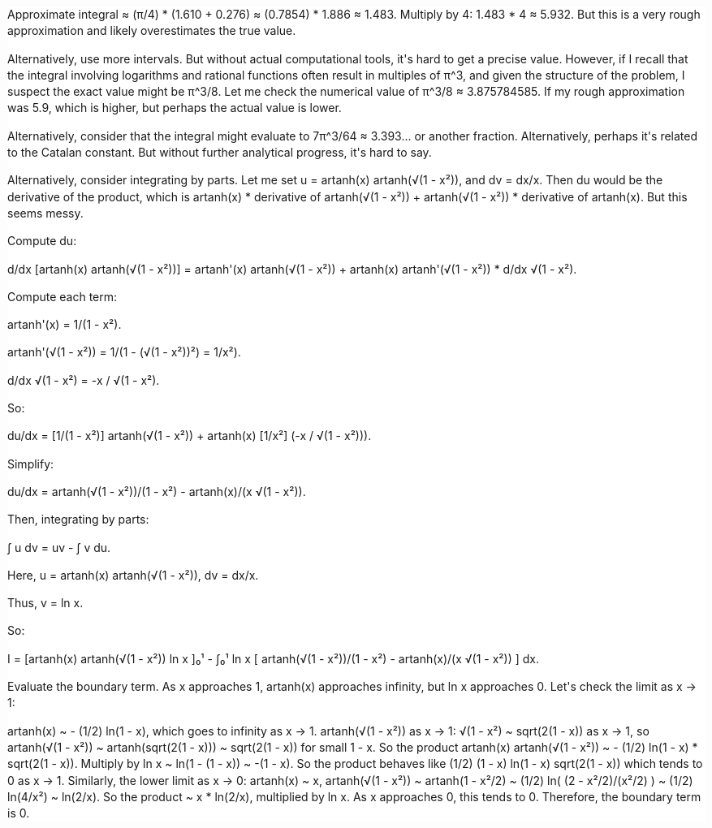 Approximate integral ≈ (π/4) * (1.610 + 0.276) ≈ (0.7854) * 1.886 ≈ 1.483. Multiply by 4: 1.483 * 4 ≈ 5.932. But this is a very rough approximation and likely overestimates the true value.

Alternatively, use more intervals. But without actual computational tools, it's hard to get a precise value. However, if I recall that the integral involving logarithms and rational functions often result in multiples of π^3, and given the structure of the problem, I suspect the exact value might be π^3/8. Let me check the numerical value of π^3/8 ≈ 3.875784585. If my rough approximation was 5.9, which is higher, but perhaps the actual value is lower.

Alternatively, consider that the integral might evaluate to 7π^3/64 ≈ 3.393... or another fraction. Alternatively, perhaps it's related to the Catalan constant. But without further analytical progress, it's hard to say.

Alternatively, consider integrating by parts. Let me set u = artanh(x) artanh(√(1 - x²)), and dv = dx/x. Then du would be the derivative of the product, which is artanh(x) * derivative of artanh(√(1 - x²)) + artanh(√(1 - x²)) * derivative of artanh(x). But this seems messy.

Compute du:

d/dx [artanh(x) artanh(√(1 - x²))] = artanh'(x) artanh(√(1 - x²)) + artanh(x) artanh'(√(1 - x²)) * d/dx √(1 - x²).

Compute each term:

artanh'(x) = 1/(1 - x²).

artanh'(√(1 - x²)) = 1/(1 - (√(1 - x²))²) = 1/x²).

d/dx √(1 - x²) = -x / √(1 - x²).

So:

du/dx = [1/(1 - x²)] artanh(√(1 - x²)) + artanh(x) [1/x²] (-x / √(1 - x²))).

Simplify:

du/dx = artanh(√(1 - x²))/(1 - x²) - artanh(x)/(x √(1 - x²)).

Then, integrating by parts:

∫ u dv = uv - ∫ v du.

Here, u = artanh(x) artanh(√(1 - x²)), dv = dx/x.

Thus, v = ln x.

So:

I = [artanh(x) artanh(√(1 - x²)) ln x ]₀¹ - ∫₀¹ ln x [ artanh(√(1 - x²))/(1 - x²) - artanh(x)/(x √(1 - x²)) ] dx.

Evaluate the boundary term. As x approaches 1, artanh(x) approaches infinity, but ln x approaches 0. Let's check the limit as x → 1:

artanh(x) ~ - (1/2) ln(1 - x), which goes to infinity as x → 1. artanh(√(1 - x²)) as x → 1: √(1 - x²) ~ sqrt(2(1 - x)) as x → 1, so artanh(√(1 - x²)) ~ artanh(sqrt(2(1 - x))) ~ sqrt(2(1 - x)) for small 1 - x. So the product artanh(x) artanh(√(1 - x²)) ~ - (1/2) ln(1 - x) * sqrt(2(1 - x)). Multiply by ln x ~ ln(1 - (1 - x)) ~ -(1 - x). So the product behaves like (1/2) (1 - x) ln(1 - x) sqrt(2(1 - x)) which tends to 0 as x → 1. Similarly, the lower limit as x → 0: artanh(x) ~ x, artanh(√(1 - x²)) ~ artanh(1 - x²/2) ~ (1/2) ln( (2 - x²/2)/(x²/2) ) ~ (1/2) ln(4/x²) ~ ln(2/x). So the product ~ x * ln(2/x), multiplied by ln x. As x approaches 0, this tends to 0. Therefore, the boundary term is 0.
